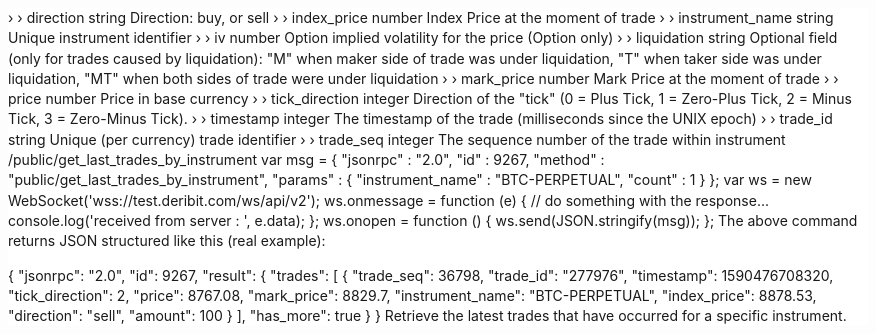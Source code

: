 › › direction string Direction: buy, or sell
› › index_price number Index Price at the moment of trade
› › instrument_name string Unique instrument identifier
› › iv number Option implied volatility for the price (Option only)
› › liquidation string Optional field (only for trades caused by liquidation): "M" when maker side of trade was under liquidation, "T" when taker side was under liquidation, "MT" when both sides of trade were under liquidation
› › mark_price number Mark Price at the moment of trade
› › price number Price in base currency
› › tick_direction integer Direction of the "tick" (0 = Plus Tick, 1 = Zero-Plus Tick, 2 = Minus Tick, 3 = Zero-Minus Tick).
› › timestamp integer The timestamp of the trade (milliseconds since the UNIX epoch)
› › trade_id string Unique (per currency) trade identifier
› › trade_seq integer The sequence number of the trade within instrument
/public/get_last_trades_by_instrument
var msg =
{
"jsonrpc" : "2.0",
"id" : 9267,
"method" : "public/get_last_trades_by_instrument",
"params" : {
"instrument_name" : "BTC-PERPETUAL",
"count" : 1
}
};
var ws = new WebSocket('wss://test.deribit.com/ws/api/v2');
ws.onmessage = function (e) {
// do something with the response...
console.log('received from server : ', e.data);
};
ws.onopen = function () {
ws.send(JSON.stringify(msg));
};
The above command returns JSON structured like this (real example):

{
"jsonrpc": "2.0",
"id": 9267,
"result": {
"trades": [
{
"trade_seq": 36798,
"trade_id": "277976",
"timestamp": 1590476708320,
"tick_direction": 2,
"price": 8767.08,
"mark_price": 8829.7,
"instrument_name": "BTC-PERPETUAL",
"index_price": 8878.53,
"direction": "sell",
"amount": 100
}
],
"has_more": true
}
}
Retrieve the latest trades that have occurred for a specific instrument.
